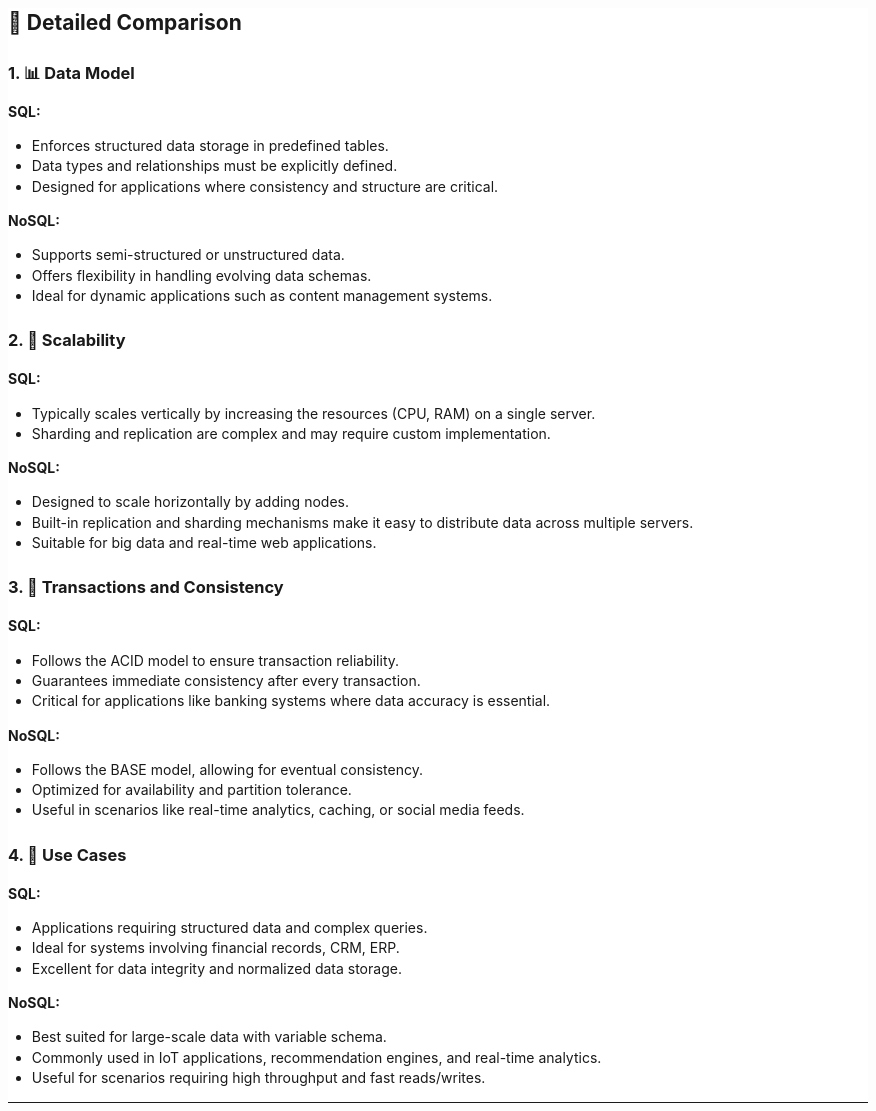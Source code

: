 
## 🧮 Detailed Comparison

### 1. 📊 **Data Model**

**SQL:**

- Enforces structured data storage in predefined tables.
- Data types and relationships must be explicitly defined.
- Designed for applications where consistency and structure are critical.

**NoSQL:**

- Supports semi-structured or unstructured data.
- Offers flexibility in handling evolving data schemas.
- Ideal for dynamic applications such as content management systems.

### 2. 🚀 **Scalability**

**SQL:**

- Typically scales vertically by increasing the resources (CPU, RAM) on a single server.
- Sharding and replication are complex and may require custom implementation.

**NoSQL:**

- Designed to scale horizontally by adding nodes.
- Built-in replication and sharding mechanisms make it easy to distribute data across multiple servers.
- Suitable for big data and real-time web applications.

### 3. 🔐 **Transactions and Consistency**

**SQL:**

- Follows the ACID model to ensure transaction reliability.
- Guarantees immediate consistency after every transaction.
- Critical for applications like banking systems where data accuracy is essential.

**NoSQL:**

- Follows the BASE model, allowing for eventual consistency.
- Optimized for availability and partition tolerance.
- Useful in scenarios like real-time analytics, caching, or social media feeds.

### 4. 🧭 **Use Cases**

**SQL:**

- Applications requiring structured data and complex queries.
- Ideal for systems involving financial records, CRM, ERP.
- Excellent for data integrity and normalized data storage.

**NoSQL:**

- Best suited for large-scale data with variable schema.
- Commonly used in IoT applications, recommendation engines, and real-time analytics.
- Useful for scenarios requiring high throughput and fast reads/writes.

---
